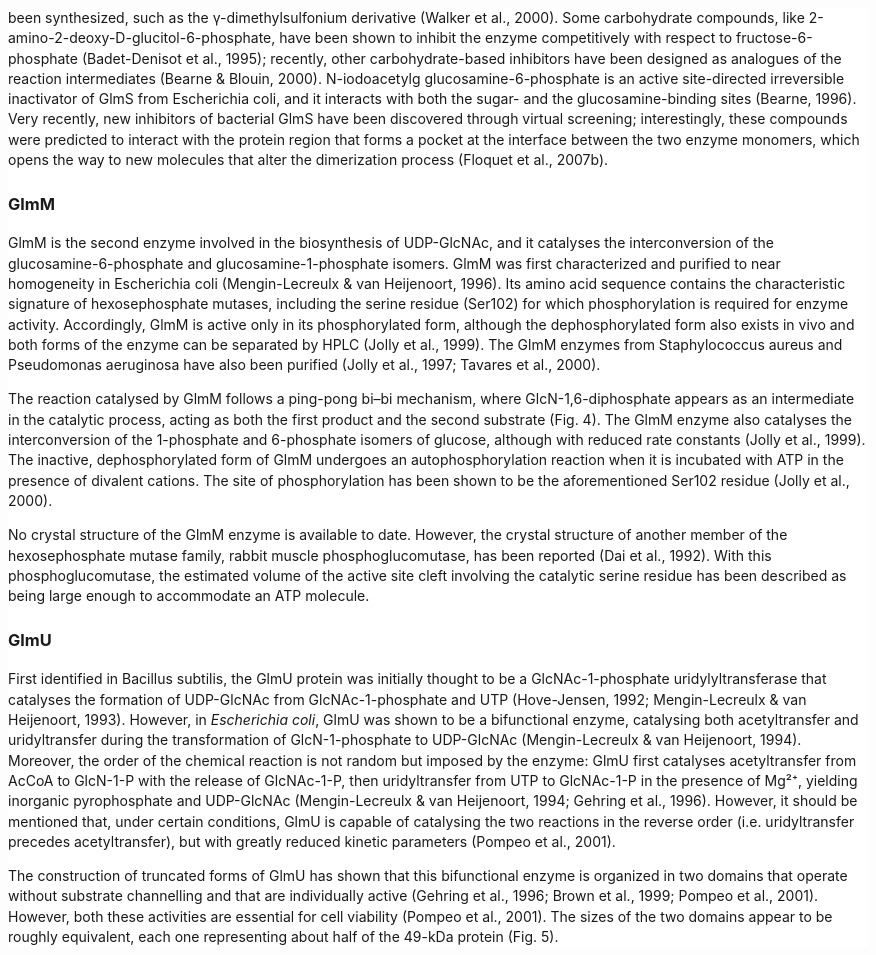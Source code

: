been synthesized, such as the γ-dimethylsulfonium derivative (Walker et al., 2000). Some carbohydrate compounds, like 2-amino-2-deoxy-D-glucitol-6-phosphate, have been shown to inhibit the enzyme competitively with respect to fructose-6-phosphate (Badet-Denisot et al., 1995); recently, other carbohydrate-based inhibitors have been designed as analogues of the reaction intermediates (Bearne & Blouin, 2000). N-iodoacetylg glucosamine-6-phosphate is an active site-directed irreversible inactivator of GlmS from Escherichia coli, and it interacts with both the sugar- and the glucosamine-binding sites (Bearne, 1996). Very recently, new inhibitors of bacterial GlmS have been discovered through virtual screening; interestingly, these compounds were predicted to interact with the protein region that forms a pocket at the interface between the two enzyme monomers, which opens the way to new molecules that alter the dimerization process (Floquet et al., 2007b).

### GlmM

GlmM is the second enzyme involved in the biosynthesis of UDP-GlcNAc, and it catalyses the interconversion of the glucosamine-6-phosphate and glucosamine-1-phosphate isomers. GlmM was first characterized and purified to near homogeneity in Escherichia coli (Mengin-Lecreulx & van Heijenoort, 1996). Its amino acid sequence contains the characteristic signature of hexosephosphate mutases, including the serine residue (Ser102) for which phosphorylation is required for enzyme activity. Accordingly, GlmM is active only in its phosphorylated form, although the dephosphorylated form also exists in vivo and both forms of the enzyme can be separated by HPLC (Jolly et al., 1999). The GlmM enzymes from Staphylococcus aureus and Pseudomonas aeruginosa have also been purified (Jolly et al., 1997; Tavares et al., 2000).

The reaction catalysed by GlmM follows a ping-pong bi–bi mechanism, where GlcN-1,6-diphosphate appears as an intermediate in the catalytic process, acting as both the first product and the second substrate (Fig. 4). The GlmM enzyme also catalyses the interconversion of the 1-phosphate and 6-phosphate isomers of glucose, although with reduced rate constants (Jolly et al., 1999). The inactive, dephosphorylated form of GlmM undergoes an autophosphorylation reaction when it is incubated with ATP in the presence of divalent cations. The site of phosphorylation has been shown to be the aforementioned Ser102 residue (Jolly et al., 2000).

No crystal structure of the GlmM enzyme is available to date. However, the crystal structure of another member of the hexosephosphate mutase family, rabbit muscle phosphoglucomutase, has been reported (Dai et al., 1992). With this phosphoglucomutase, the estimated volume of the active site cleft involving the catalytic serine residue has been described as being large enough to accommodate an ATP molecule.

### GlmU

First identified in Bacillus subtilis, the GlmU protein was initially thought to be a GlcNAc-1-phosphate uridylyltransferase
that catalyses the formation of UDP-GlcNAc from GlcNAc-1-phosphate and UTP (Hove-Jensen, 1992; Mengin-Lecreulx & van Heijenoort, 1993). However, in *Escherichia coli*, GlmU was shown to be a bifunctional enzyme, catalysing both acetyltransfer and uridyltransfer during the transformation of GlcN-1-phosphate to UDP-GlcNAc (Mengin-Lecreulx & van Heijenoort, 1994). Moreover, the order of the chemical reaction is not random but imposed by the enzyme: GlmU first catalyses acetyltransfer from AcCoA to GlcN-1-P with the release of GlcNAc-1-P, then uridyltransfer from UTP to GlcNAc-1-P in the presence of Mg²⁺, yielding inorganic pyrophosphate and UDP-GlcNAc (Mengin-Lecreulx & van Heijenoort, 1994; Gehring et al., 1996). However, it should be mentioned that, under certain conditions, GlmU is capable of catalysing the two reactions in the reverse order (i.e. uridyltransfer precedes acetyltransfer), but with greatly reduced kinetic parameters (Pompeo et al., 2001).

The construction of truncated forms of GlmU has shown that this bifunctional enzyme is organized in two domains that operate without substrate channelling and that are individually active (Gehring et al., 1996; Brown et al., 1999; Pompeo et al., 2001). However, both these activities are essential for cell viability (Pompeo et al., 2001). The sizes of the two domains appear to be roughly equivalent, each one representing about half of the 49-kDa protein (Fig. 5).
